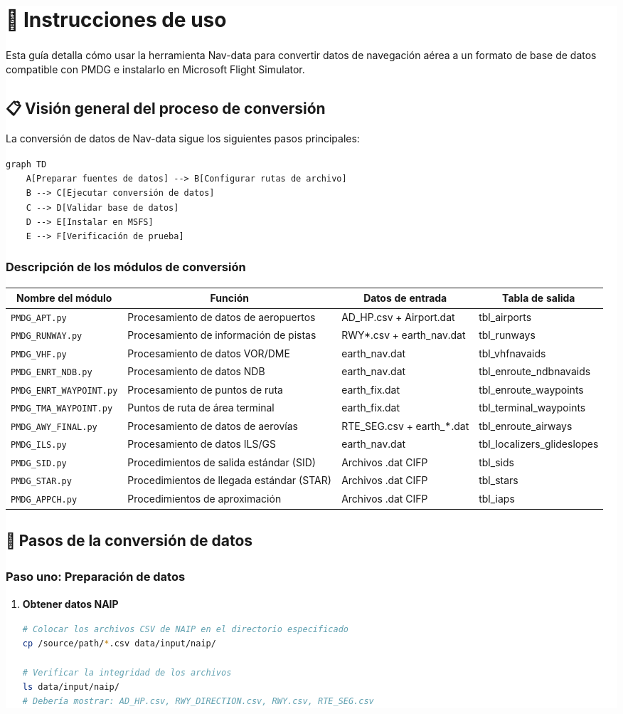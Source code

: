 # 🚀 Instrucciones de uso

Esta guía detalla cómo usar la herramienta Nav-data para convertir datos de navegación aérea a un formato de base de datos compatible con PMDG e instalarlo en Microsoft Flight Simulator.

## 📋 Visión general del proceso de conversión

La conversión de datos de Nav-data sigue los siguientes pasos principales:

```mermaid
graph TD
    A[Preparar fuentes de datos] --> B[Configurar rutas de archivo]
    B --> C[Ejecutar conversión de datos]
    C --> D[Validar base de datos]
    D --> E[Instalar en MSFS]
    E --> F[Verificación de prueba]
```

### Descripción de los módulos de conversión

| Nombre del módulo | Función | Datos de entrada | Tabla de salida |
|--------|------|----------|--------|
| `PMDG_APT.py` | Procesamiento de datos de aeropuertos | AD_HP.csv + Airport.dat | tbl_airports |
| `PMDG_RUNWAY.py` | Procesamiento de información de pistas | RWY*.csv + earth_nav.dat | tbl_runways |
| `PMDG_VHF.py` | Procesamiento de datos VOR/DME | earth_nav.dat | tbl_vhfnavaids |
| `PMDG_ENRT_NDB.py` | Procesamiento de datos NDB | earth_nav.dat | tbl_enroute_ndbnavaids |
| `PMDG_ENRT_WAYPOINT.py` | Procesamiento de puntos de ruta | earth_fix.dat | tbl_enroute_waypoints |
| `PMDG_TMA_WAYPOINT.py` | Puntos de ruta de área terminal | earth_fix.dat | tbl_terminal_waypoints |
| `PMDG_AWY_FINAL.py` | Procesamiento de datos de aerovías | RTE_SEG.csv + earth_*.dat | tbl_enroute_airways |
| `PMDG_ILS.py` | Procesamiento de datos ILS/GS | earth_nav.dat | tbl_localizers_glideslopes |
| `PMDG_SID.py` | Procedimientos de salida estándar (SID) | Archivos .dat CIFP | tbl_sids |
| `PMDG_STAR.py` | Procedimientos de llegada estándar (STAR) | Archivos .dat CIFP | tbl_stars |
| `PMDG_APPCH.py` | Procedimientos de aproximación | Archivos .dat CIFP | tbl_iaps |

## 🔄 Pasos de la conversión de datos

### Paso uno: Preparación de datos

1. **Obtener datos NAIP**
   ```bash
   # Colocar los archivos CSV de NAIP en el directorio especificado
   cp /source/path/*.csv data/input/naip/
   
   # Verificar la integridad de los archivos
   ls data/input/naip/
   # Debería mostrar: AD_HP.csv, RWY_DIRECTION.csv, RWY.csv, RTE_SEG.csv
   ```
